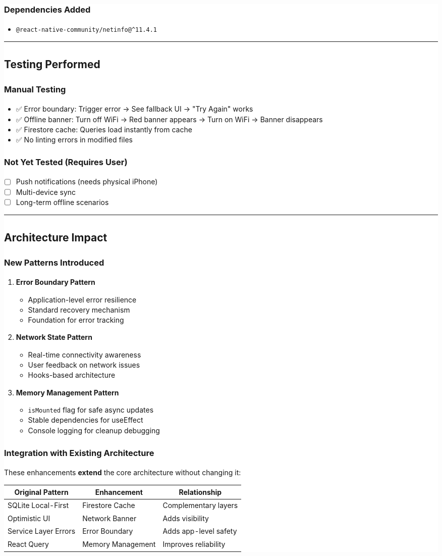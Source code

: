 ### Dependencies Added
- `@react-native-community/netinfo@^11.4.1`

---

## Testing Performed

### Manual Testing
- ✅ Error boundary: Trigger error → See fallback UI → "Try Again" works
- ✅ Offline banner: Turn off WiFi → Red banner appears → Turn on WiFi → Banner disappears
- ✅ Firestore cache: Queries load instantly from cache
- ✅ No linting errors in modified files

### Not Yet Tested (Requires User)
- [ ] Push notifications (needs physical iPhone)
- [ ] Multi-device sync
- [ ] Long-term offline scenarios

---

## Architecture Impact

### New Patterns Introduced

1. **Error Boundary Pattern**
   - Application-level error resilience
   - Standard recovery mechanism
   - Foundation for error tracking

2. **Network State Pattern**
   - Real-time connectivity awareness
   - User feedback on network issues
   - Hooks-based architecture

3. **Memory Management Pattern**
   - `isMounted` flag for safe async updates
   - Stable dependencies for useEffect
   - Console logging for cleanup debugging

### Integration with Existing Architecture

These enhancements **extend** the core architecture without changing it:

| Original Pattern | Enhancement | Relationship |
|------------------|-------------|-------------|
| SQLite Local-First | Firestore Cache | Complementary layers |
| Optimistic UI | Network Banner | Adds visibility |
| Service Layer Errors | Error Boundary | Adds app-level safety |
| React Query | Memory Management | Improves reliability |
